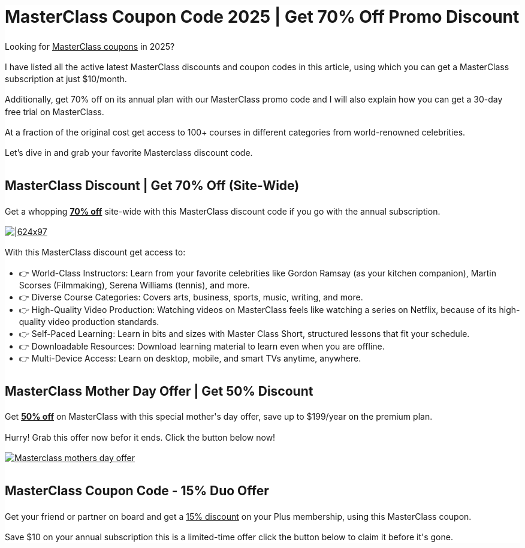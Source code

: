 # MasterClass Coupon Code 2025 | Get 70% Off Promo Discount

Looking for [MasterClass coupons](https://www.masterclass.com/) in 2025?

I have listed all the active latest MasterClass discounts and coupon codes in this article, using which you can get a MasterClass subscription at just $10/month.

Additionally, get 70% off on its annual plan with our MasterClass promo code and I will also explain how you can get a 30-day free trial on MasterClass.

At a fraction of the original cost get access to 100+ courses in different categories from world-renowned celebrities.

Let’s dive in and grab your favorite Masterclass discount code.

## MasterClass Discount | Get 70% Off (Site-Wide)

Get a whopping [**70% off**](https://www.masterclass.com/) site-wide with this MasterClass discount code if you go with the annual subscription.

[![|624x97](https://lh7-rt.googleusercontent.com/docsz/AD_4nXdL0F9ldXSizYMy6nxTO_wqBTMwFcCRBdjZmucEY_TV62Q0TOOz94soN_Efa_TeeFfNIkjta6q8KmFsSrneH2ieeqaL8dezM4FB0PuklK9mv1YRMDTySlKcEpbWS2ekUlenqXkBlg?key=ss3SuzBixKIcXGKM2szuDLCN)](https://www.masterclass.com/)

With this MasterClass discount get access to:

* 👉 World-Class Instructors: Learn from your favorite celebrities like Gordon Ramsay (as your kitchen companion), Martin Scorses (Filmmaking), Serena Williams (tennis), and more.
* 👉 Diverse Course Categories: Covers arts, business, sports, music, writing, and more.
* 👉 High-Quality Video Production: Watching videos on MasterClass feels like watching a series on Netflix, because of its high-quality video production standards.
* 👉 Self-Paced Learning: Learn in bits and sizes with Master Class Short, structured lessons that fit your schedule.
* 👉 Downloadable Resources: Download learning material to learn even when you are offline.
* 👉 Multi-Device Access: Learn on desktop, mobile, and smart TVs anytime, anywhere.

## MasterClass Mother Day Offer | Get 50% Discount
Get **[50% off](https://www.masterclass.com/)** on MasterClass with this special mother's day offer, save up to $199/year on the premium plan.

Hurry! Grab this offer now befor it ends. Click the button below now!

[![Masterclass mothers day offer](https://github.com/user-attachments/assets/f319c1ce-5d59-457d-8da0-f878f4a64560)
](https://www.masterclass.com/)

## MasterClass Coupon Code - 15% Duo Offer

Get your friend or partner on board and get a [15% discount](https://www.masterclass.com/) on your Plus membership, using this MasterClass coupon.

Save $10 on your annual subscription this is a limited-time offer click the button below to claim it before it's gone.
